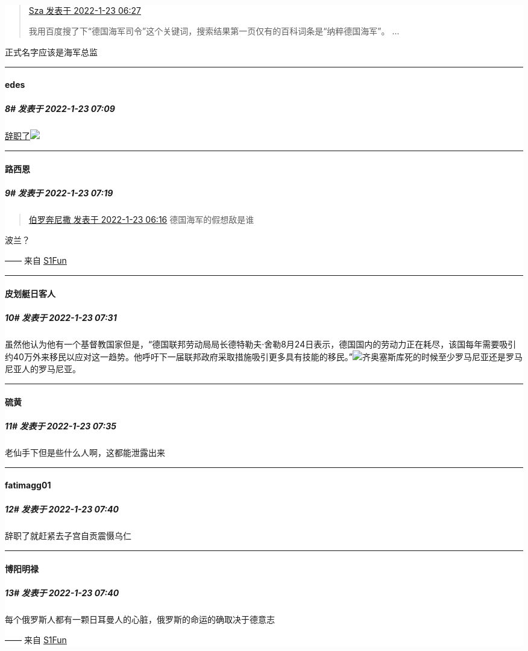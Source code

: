 <blockquote><a href="httphttps://bbs.saraba1st.com/2b/forum.php?mod=redirect&amp;goto=findpost&amp;pid=54397652&amp;ptid=2048827" target="_blank">Sza 发表于 2022-1-23 06:27</a>

我用百度搜了下“德国海军司令”这个关键词，搜索结果第一页仅有的百科词条是“纳粹德国海军”。 ...</blockquote>
正式名字应该是海军总监

*****

####  edes  
##### 8#       发表于 2022-1-23 07:09

[辞职了](https://www.dwnews.com/%E5%85%A8%E7%90%83/60276183/%E5%BE%B7%E5%9B%BD%E6%B5%B7%E5%86%9B%E5%8F%B8%E4%BB%A4%E5%8F%91%E8%A1%A8%E4%BF%84%E7%BD%97%E6%96%AF%E8%A8%80%E8%AE%BA%E6%83%B9%E4%BA%89%E8%AE%AE%E5%AE%A3%E5%B8%83%E5%BC%95%E5%92%8E%E8%BE%9E%E8%81%8C)<img src="https://static.saraba1st.com/image/smiley/face2017/053.png" referrerpolicy="no-referrer">

*****

####  路西恩  
##### 9#       发表于 2022-1-23 07:19

<blockquote><a href="httphttps://bbs.saraba1st.com/2b/forum.php?mod=redirect&amp;goto=findpost&amp;pid=54397640&amp;ptid=2048827" target="_blank">伯罗奔尼撒 发表于 2022-1-23 06:16</a>
德国海军的假想敌是谁</blockquote>
波兰？

—— 来自 [S1Fun](https://s1fun.koalcat.com)

*****

####  皮划艇日客人  
##### 10#       发表于 2022-1-23 07:31

虽然他认为他有一个基督教国家但是，“德国联邦劳动局局长德特勒夫·舍勒8月24日表示，德国国内的劳动力正在耗尽，该国每年需要吸引约40万外来移民以应对这一趋势。他呼吁下一届联邦政府采取措施吸引更多具有技能的移民。”<img src="https://static.saraba1st.com/image/smiley/face2017/037.png" referrerpolicy="no-referrer">齐奥塞斯库死的时候至少罗马尼亚还是罗马尼亚人的罗马尼亚。

*****

####  硫黄  
##### 11#       发表于 2022-1-23 07:35

老仙手下但是些什么人啊，这都能泄露出来

*****

####  fatimagg01  
##### 12#       发表于 2022-1-23 07:40

辞职了就赶紧去子宫自贡震慑乌仁

*****

####  博阳明禄  
##### 13#       发表于 2022-1-23 07:40

每个俄罗斯人都有一颗日耳曼人的心脏，俄罗斯的命运的确取决于德意志

—— 来自 [S1Fun](https://s1fun.koalcat.com)
